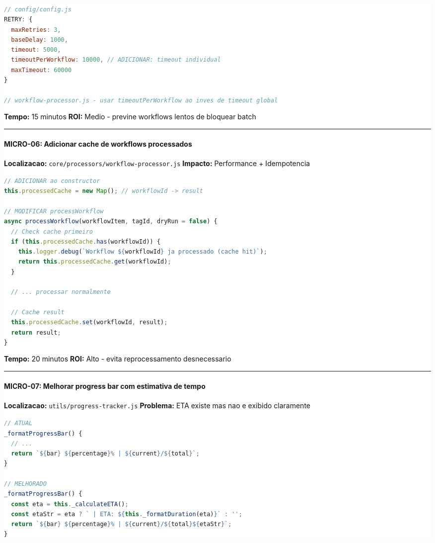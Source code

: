 ```javascript
// config/config.js
RETRY: {
  maxRetries: 3,
  baseDelay: 1000,
  timeout: 5000,
  timeoutPerWorkflow: 10000, // ADICIONAR: timeout individual
  maxTimeout: 60000
}

// workflow-processor.js - usar timeoutPerWorkflow ao inves de timeout global
```

**Tempo:** 15 minutos
**ROI:** Medio - previne workflows lentos de bloquear batch

---

#### MICRO-06: Adicionar cache de workflows processados
**Localizacao:** `core/processors/workflow-processor.js`
**Impacto:** Performance + Idempotencia

```javascript
// ADICIONAR ao constructor
this.processedCache = new Map(); // workflowId -> result

// MODIFICAR processWorkflow
async processWorkflow(workflowItem, tagId, dryRun = false) {
  // Check cache primeiro
  if (this.processedCache.has(workflowId)) {
    this.logger.debug(`Workflow ${workflowId} ja processado (cache hit)`);
    return this.processedCache.get(workflowId);
  }

  // ... processar normalmente

  // Cache result
  this.processedCache.set(workflowId, result);
  return result;
}
```

**Tempo:** 20 minutos
**ROI:** Alto - evita reprocessamento desnecessario

---

#### MICRO-07: Melhorar progress bar com estimativa de tempo
**Localizacao:** `utils/progress-tracker.js`
**Problema:** ETA existe mas nao e exibido claramente

```javascript
// ATUAL
_formatProgressBar() {
  // ...
  return `${bar} ${percentage}% | ${current}/${total}`;
}

// MELHORADO
_formatProgressBar() {
  const eta = this._calculateETA();
  const etaStr = eta ? ` | ETA: ${this._formatDuration(eta)}` : '';
  return `${bar} ${percentage}% | ${current}/${total}${etaStr}`;
}
```
